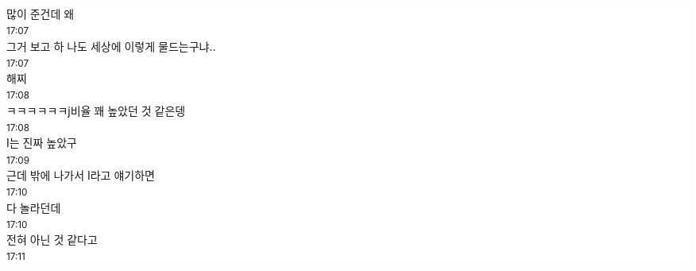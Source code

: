 <div markdown="1">
많이 준건데 왜
</div>
</div>
<div class="message" markdown="1">
<div class="message-date" markdown="1">
<small>17:07</small>
</div>
<div markdown="1">
그거 보고 하 나도 세상에 이렇게 물드는구냐..
</div>
</div>
<div class="message" markdown="1">
<div class="message-date" markdown="1">
<small>17:07</small>
</div>
<div markdown="1">
해찌
</div>
</div>
<div class="message" markdown="1">
<div class="message-date" markdown="1">
<small>17:08</small>
</div>
<div markdown="1">
ㅋㅋㅋㅋㅋㅋj비율 꽤 높았던 것 같은뎅
</div>
</div>
<div class="message" markdown="1">
<div class="message-date" markdown="1">
<small>17:08</small>
</div>
<div markdown="1">
I는 진짜 높았구
</div>
</div>
<div class="message" markdown="1">
<div class="message-date" markdown="1">
<small>17:09</small>
</div>
<div markdown="1">
근데 밖에 나가서 I라고 얘기하면
</div>
</div>
<div class="message" markdown="1">
<div class="message-date" markdown="1">
<small>17:10</small>
</div>
<div markdown="1">
다 놀라던데
</div>
</div>
<div class="message" markdown="1">
<div class="message-date" markdown="1">
<small>17:10</small>
</div>
<div markdown="1">
전혀 아닌 것 같다고
</div>
</div>
<div class="message" markdown="1">
<div class="message-date" markdown="1">
<small>17:11</small>
</div>
